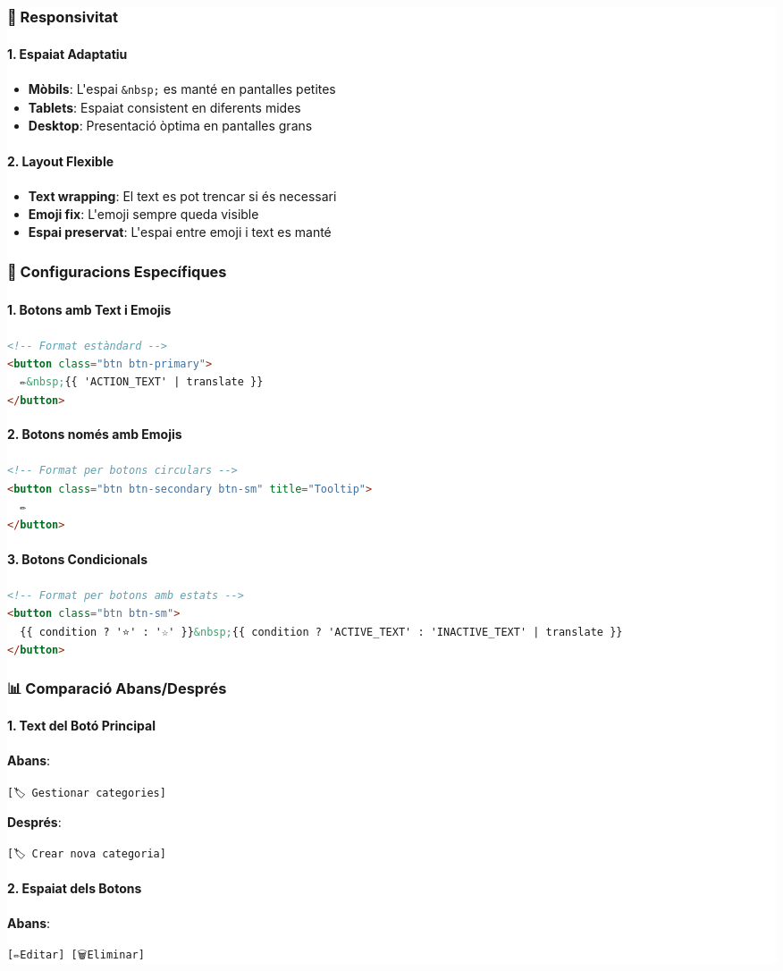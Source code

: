 ### **📱 Responsivitat**

#### **1. Espaiat Adaptatiu**
- **Mòbils**: L'espai `&nbsp;` es manté en pantalles petites
- **Tablets**: Espaiat consistent en diferents mides
- **Desktop**: Presentació òptima en pantalles grans

#### **2. Layout Flexible**
- **Text wrapping**: El text es pot trencar si és necessari
- **Emoji fix**: L'emoji sempre queda visible
- **Espai preservat**: L'espai entre emoji i text es manté

### **🔧 Configuracions Específiques**

#### **1. Botons amb Text i Emojis**
```html
<!-- Format estàndard -->
<button class="btn btn-primary">
  ✏️&nbsp;{{ 'ACTION_TEXT' | translate }}
</button>
```

#### **2. Botons només amb Emojis**
```html
<!-- Format per botons circulars -->
<button class="btn btn-secondary btn-sm" title="Tooltip">
  ✏️
</button>
```

#### **3. Botons Condicionals**
```html
<!-- Format per botons amb estats -->
<button class="btn btn-sm">
  {{ condition ? '⭐' : '☆' }}&nbsp;{{ condition ? 'ACTIVE_TEXT' : 'INACTIVE_TEXT' | translate }}
</button>
```

### **📊 Comparació Abans/Després**

#### **1. Text del Botó Principal**
**Abans**:
```
[🏷️ Gestionar categories]
```

**Després**:
```
[🏷️ Crear nova categoria]
```

#### **2. Espaiat dels Botons**
**Abans**:
```
[✏️Editar] [🗑️Eliminar]
```
